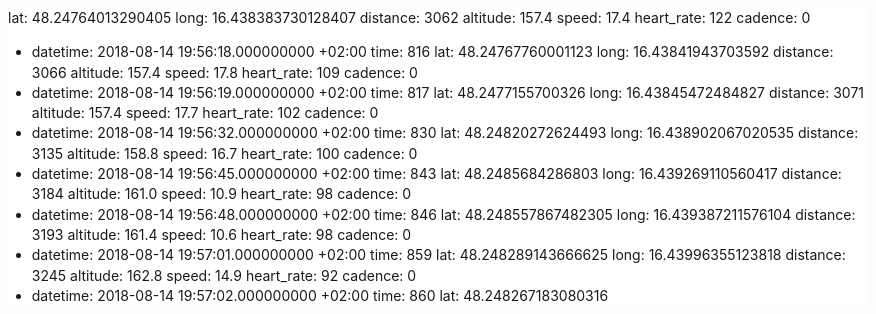   lat: 48.24764013290405
  long: 16.438383730128407
  distance: 3062
  altitude: 157.4
  speed: 17.4
  heart_rate: 122
  cadence: 0
- datetime: 2018-08-14 19:56:18.000000000 +02:00
  time: 816
  lat: 48.24767760001123
  long: 16.43841943703592
  distance: 3066
  altitude: 157.4
  speed: 17.8
  heart_rate: 109
  cadence: 0
- datetime: 2018-08-14 19:56:19.000000000 +02:00
  time: 817
  lat: 48.2477155700326
  long: 16.43845472484827
  distance: 3071
  altitude: 157.4
  speed: 17.7
  heart_rate: 102
  cadence: 0
- datetime: 2018-08-14 19:56:32.000000000 +02:00
  time: 830
  lat: 48.24820272624493
  long: 16.438902067020535
  distance: 3135
  altitude: 158.8
  speed: 16.7
  heart_rate: 100
  cadence: 0
- datetime: 2018-08-14 19:56:45.000000000 +02:00
  time: 843
  lat: 48.2485684286803
  long: 16.439269110560417
  distance: 3184
  altitude: 161.0
  speed: 10.9
  heart_rate: 98
  cadence: 0
- datetime: 2018-08-14 19:56:48.000000000 +02:00
  time: 846
  lat: 48.248557867482305
  long: 16.439387211576104
  distance: 3193
  altitude: 161.4
  speed: 10.6
  heart_rate: 98
  cadence: 0
- datetime: 2018-08-14 19:57:01.000000000 +02:00
  time: 859
  lat: 48.248289143666625
  long: 16.43996355123818
  distance: 3245
  altitude: 162.8
  speed: 14.9
  heart_rate: 92
  cadence: 0
- datetime: 2018-08-14 19:57:02.000000000 +02:00
  time: 860
  lat: 48.248267183080316